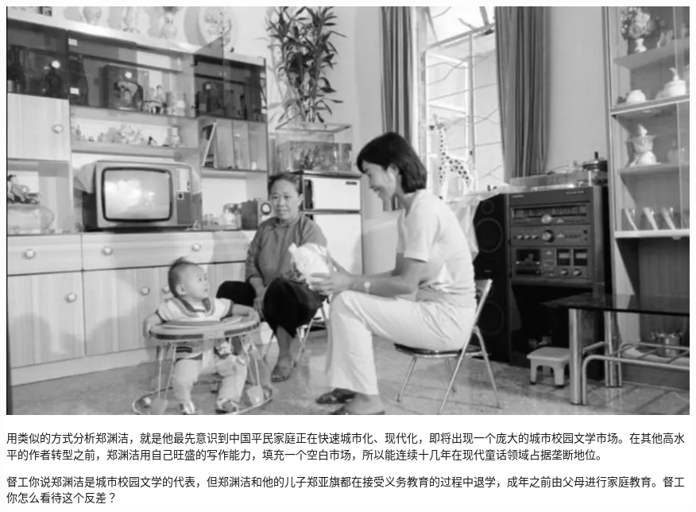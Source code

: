 ![](/images/btnews/btnews/0301_0400/0380/9d20806b-0075-4ddf-af04-64da8afab054.webp)







用类似的方式分析郑渊洁，就是他最先意识到中国平民家庭正在快速城市化、现代化，即将出现一个庞大的城市校园文学市场。在其他高水平的作者转型之前，郑渊洁用自己旺盛的写作能力，填充一个空白市场，所以能连续十几年在现代童话领域占据垄断地位。





督工你说郑渊洁是城市校园文学的代表，但郑渊洁和他的儿子郑亚旗都在接受义务教育的过程中退学，成年之前由父母进行家庭教育。督工你怎么看待这个反差？






